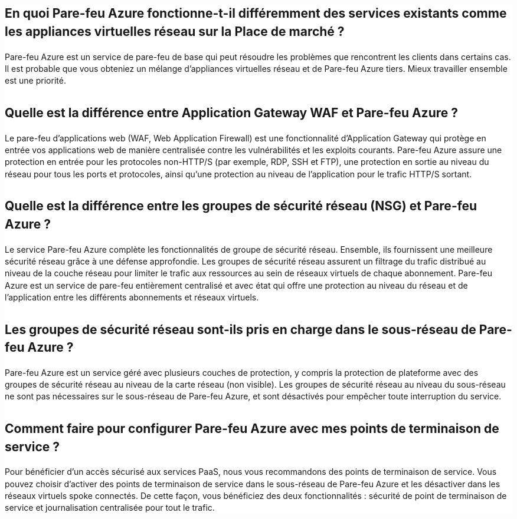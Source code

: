 ## <a name="how-does-azure-firewall-work-differently-from-existing-services-such-as-nvas-in-the-marketplace"></a>En quoi Pare-feu Azure fonctionne-t-il différemment des services existants comme les appliances virtuelles réseau sur la Place de marché ?

Pare-feu Azure est un service de pare-feu de base qui peut résoudre les problèmes que rencontrent les clients dans certains cas. Il est probable que vous obteniez un mélange d’appliances virtuelles réseau et de Pare-feu Azure tiers. Mieux travailler ensemble est une priorité.

## <a name="what-is-the-difference-between-application-gateway-waf-and-azure-firewall"></a>Quelle est la différence entre Application Gateway WAF et Pare-feu Azure ?

Le pare-feu d’applications web (WAF, Web Application Firewall) est une fonctionnalité d’Application Gateway qui protège en entrée vos applications web de manière centralisée contre les vulnérabilités et les exploits courants. Pare-feu Azure assure une protection en entrée pour les protocoles non-HTTP/S (par exemple, RDP, SSH et FTP), une protection en sortie au niveau du réseau pour tous les ports et protocoles, ainsi qu’une protection au niveau de l’application pour le trafic HTTP/S sortant.

## <a name="what-is-the-difference-between-network-security-groups-nsgs-and-azure-firewall"></a>Quelle est la différence entre les groupes de sécurité réseau (NSG) et Pare-feu Azure ?

Le service Pare-feu Azure complète les fonctionnalités de groupe de sécurité réseau. Ensemble, ils fournissent une meilleure sécurité réseau grâce à une défense approfondie. Les groupes de sécurité réseau assurent un filtrage du trafic distribué au niveau de la couche réseau pour limiter le trafic aux ressources au sein de réseaux virtuels de chaque abonnement. Pare-feu Azure est un service de pare-feu entièrement centralisé et avec état qui offre une protection au niveau du réseau et de l’application entre les différents abonnements et réseaux virtuels.

## <a name="are-network-security-groups-nsgs-supported-on-the-azure-firewall-subnet"></a>Les groupes de sécurité réseau sont-ils pris en charge dans le sous-réseau de Pare-feu Azure ?

Pare-feu Azure est un service géré avec plusieurs couches de protection, y compris la protection de plateforme avec des groupes de sécurité réseau au niveau de la carte réseau (non visible).  Les groupes de sécurité réseau au niveau du sous-réseau ne sont pas nécessaires sur le sous-réseau de Pare-feu Azure, et sont désactivés pour empêcher toute interruption du service.

## <a name="how-do-i-set-up-azure-firewall-with-my-service-endpoints"></a>Comment faire pour configurer Pare-feu Azure avec mes points de terminaison de service ?

Pour bénéficier d’un accès sécurisé aux services PaaS, nous vous recommandons des points de terminaison de service. Vous pouvez choisir d’activer des points de terminaison de service dans le sous-réseau de Pare-feu Azure et les désactiver dans les réseaux virtuels spoke connectés. De cette façon, vous bénéficiez des deux fonctionnalités : sécurité de point de terminaison de service et journalisation centralisée pour tout le trafic.
